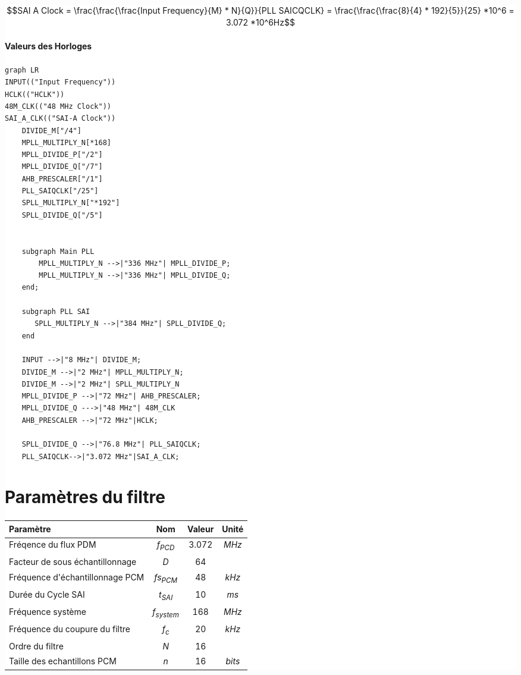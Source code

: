 ```math
SAI A Clock = \frac{\frac{\frac{Input Frequency}{M} * N}{Q}}{PLL SAICQCLK} = \frac{\frac{\frac{8}{4} * 192}{5}}{25} *10^6 = 3.072 *10^6Hz
```

#### Valeurs des Horloges

 ```mermaid
 graph LR
 INPUT(("Input Frequency"))
 HCLK(("HCLK"))
 48M_CLK(("48 MHz Clock"))
 SAI_A_CLK(("SAI-A Clock"))
     DIVIDE_M["/4"]
     MPLL_MULTIPLY_N[*168]
     MPLL_DIVIDE_P["/2"]
     MPLL_DIVIDE_Q["/7"]
     AHB_PRESCALER["/1"]
     PLL_SAIQCLK["/25"]
     SPLL_MULTIPLY_N["*192"]
     SPLL_DIVIDE_Q["/5"]


     subgraph Main PLL
         MPLL_MULTIPLY_N -->|"336 MHz"| MPLL_DIVIDE_P;
         MPLL_MULTIPLY_N -->|"336 MHz"| MPLL_DIVIDE_Q;
     end;

     subgraph PLL SAI
        SPLL_MULTIPLY_N -->|"384 MHz"| SPLL_DIVIDE_Q;
     end

     INPUT -->|"8 MHz"| DIVIDE_M;
     DIVIDE_M -->|"2 MHz"| MPLL_MULTIPLY_N;
     DIVIDE_M -->|"2 MHz"| SPLL_MULTIPLY_N
     MPLL_DIVIDE_P -->|"72 MHz"| AHB_PRESCALER;
     MPLL_DIVIDE_Q --->|"48 MHz"| 48M_CLK
     AHB_PRESCALER -->|"72 MHz"|HCLK;

     SPLL_DIVIDE_Q -->|"76.8 MHz"| PLL_SAIQCLK;
     PLL_SAIQCLK-->|"3.072 MHz"|SAI_A_CLK;
 ```

# Paramètres du filtre
| Paramètre                       | Nom             | Valeur    | Unité    |
|:--------------------------------|:---------------:|:---------:|:--------:|
| Fréqence du flux PDM            | $`f_{PCD}`$     | $`3.072`$ | $`MHz`$  |
| Facteur de sous échantillonnage | $`D`$           | $`64`$    |          |
| Fréquence d'échantillonnage PCM | $`fs_{PCM}`$    | $`48`$    | $`kHz`$  |
| Durée du Cycle SAI              | $`t_{SAI}`$     | $`10`$    | $`ms`$   |
| Fréquence système               | $`f_{system}`$  | $`168`$   | $`MHz`$  |
| Fréquence du coupure du filtre  | $`f_c`$         | $`20`$    | $`kHz`$  |
| Ordre du filtre                 | $`N`$           | $`16`$    |          |
| Taille des echantillons PCM     | $`n`$           | $`16`$    | $`bits`$ |
